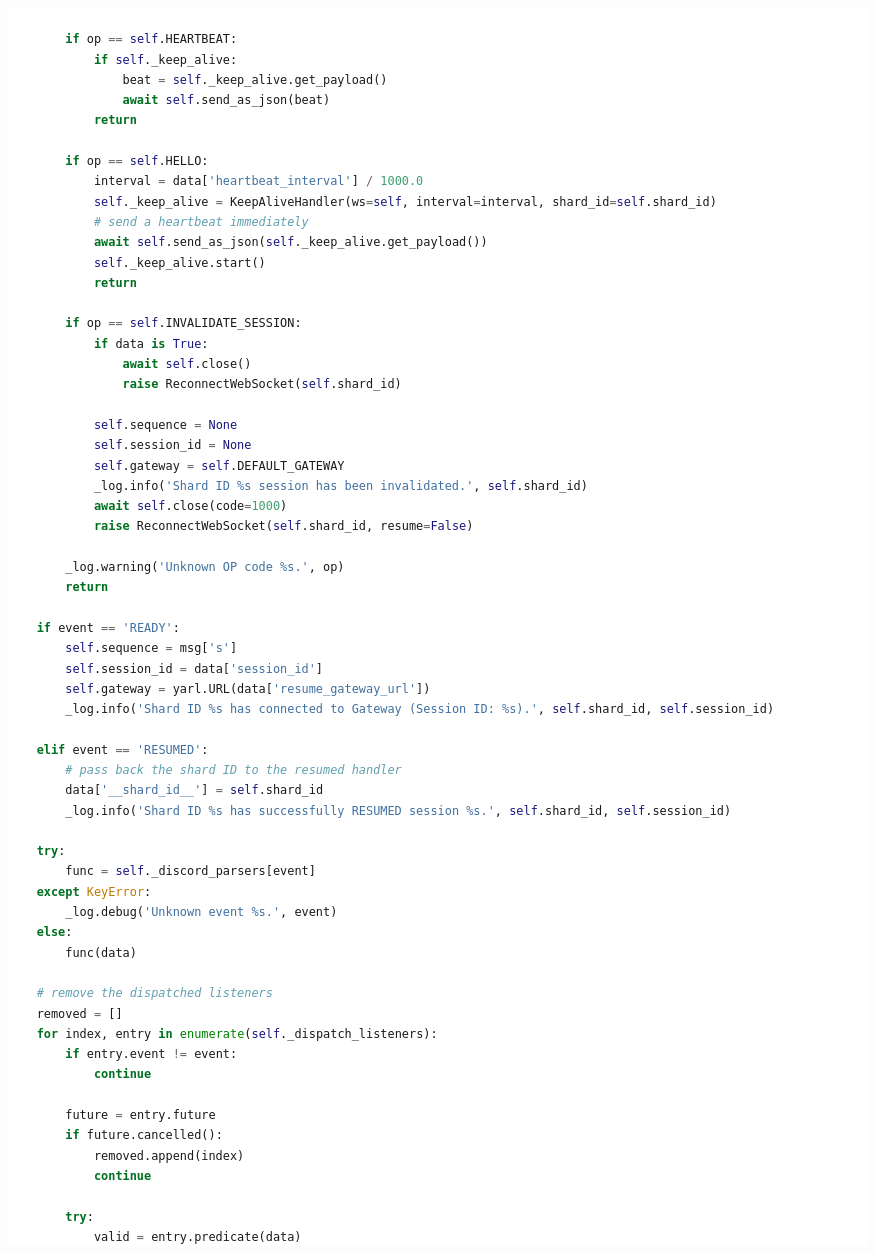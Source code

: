 ```python

        if op == self.HEARTBEAT:
            if self._keep_alive:
                beat = self._keep_alive.get_payload()
                await self.send_as_json(beat)
            return

        if op == self.HELLO:
            interval = data['heartbeat_interval'] / 1000.0
            self._keep_alive = KeepAliveHandler(ws=self, interval=interval, shard_id=self.shard_id)
            # send a heartbeat immediately
            await self.send_as_json(self._keep_alive.get_payload())
            self._keep_alive.start()
            return

        if op == self.INVALIDATE_SESSION:
            if data is True:
                await self.close()
                raise ReconnectWebSocket(self.shard_id)

            self.sequence = None
            self.session_id = None
            self.gateway = self.DEFAULT_GATEWAY
            _log.info('Shard ID %s session has been invalidated.', self.shard_id)
            await self.close(code=1000)
            raise ReconnectWebSocket(self.shard_id, resume=False)

        _log.warning('Unknown OP code %s.', op)
        return

    if event == 'READY':
        self.sequence = msg['s']
        self.session_id = data['session_id']
        self.gateway = yarl.URL(data['resume_gateway_url'])
        _log.info('Shard ID %s has connected to Gateway (Session ID: %s).', self.shard_id, self.session_id)

    elif event == 'RESUMED':
        # pass back the shard ID to the resumed handler
        data['__shard_id__'] = self.shard_id
        _log.info('Shard ID %s has successfully RESUMED session %s.', self.shard_id, self.session_id)

    try:
        func = self._discord_parsers[event]
    except KeyError:
        _log.debug('Unknown event %s.', event)
    else:
        func(data)

    # remove the dispatched listeners
    removed = []
    for index, entry in enumerate(self._dispatch_listeners):
        if entry.event != event:
            continue

        future = entry.future
        if future.cancelled():
            removed.append(index)
            continue

        try:
            valid = entry.predicate(data)
```